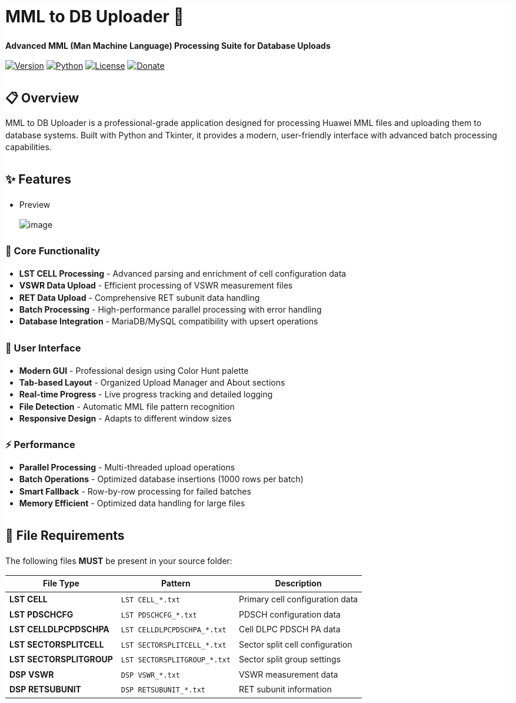 # MML to DB Uploader 🚀

**Advanced MML (Man Machine Language) Processing Suite for Database Uploads**

[![Version](https://img.shields.io/badge/version-2.1.1-blue.svg)](https://github.com/hfhafan/mml_huawei_to_sql)
[![Python](https://img.shields.io/badge/python-3.8+-green.svg)](https://python.org)
[![License](https://img.shields.io/badge/license-MIT-yellow.svg)](LICENSE)
[![Donate](https://img.shields.io/badge/donate-Saweria-red.svg)](https://saweria.co/HDfauzan)

## 📋 Overview

MML to DB Uploader is a professional-grade application designed for processing Huawei MML files and uploading them to database systems. Built with Python and Tkinter, it provides a modern, user-friendly interface with advanced batch processing capabilities.

## ✨ Features

- Preview

  <img width="1006" height="786" alt="image" src="https://github.com/user-attachments/assets/2d9c741f-4d1b-4f3f-95b8-00f2bdec9250" />


### 🔧 Core Functionality
- **LST CELL Processing** - Advanced parsing and enrichment of cell configuration data
- **VSWR Data Upload** - Efficient processing of VSWR measurement files
- **RET Data Upload** - Comprehensive RET subunit data handling
- **Batch Processing** - High-performance parallel processing with error handling
- **Database Integration** - MariaDB/MySQL compatibility with upsert operations

### 🎨 User Interface
- **Modern GUI** - Professional design using Color Hunt palette
- **Tab-based Layout** - Organized Upload Manager and About sections
- **Real-time Progress** - Live progress tracking and detailed logging
- **File Detection** - Automatic MML file pattern recognition
- **Responsive Design** - Adapts to different window sizes

### ⚡ Performance
- **Parallel Processing** - Multi-threaded upload operations
- **Batch Operations** - Optimized database insertions (1000 rows per batch)
- **Smart Fallback** - Row-by-row processing for failed batches
- **Memory Efficient** - Optimized data handling for large files

## 📁 File Requirements

The following files **MUST** be present in your source folder:

| File Type | Pattern | Description |
|-----------|---------|-------------|
| **LST CELL** | `LST CELL_*.txt` | Primary cell configuration data |
| **LST PDSCHCFG** | `LST PDSCHCFG_*.txt` | PDSCH configuration data |
| **LST CELLDLPCPDSCHPA** | `LST CELLDLPCPDSCHPA_*.txt` | Cell DLPC PDSCH PA data |
| **LST SECTORSPLITCELL** | `LST SECTORSPLITCELL_*.txt` | Sector split cell configuration |
| **LST SECTORSPLITGROUP** | `LST SECTORSPLITGROUP_*.txt` | Sector split group settings |
| **DSP VSWR** | `DSP VSWR_*.txt` | VSWR measurement data |
| **DSP RETSUBUNIT** | `DSP RETSUBUNIT_*.txt` | RET subunit information |
